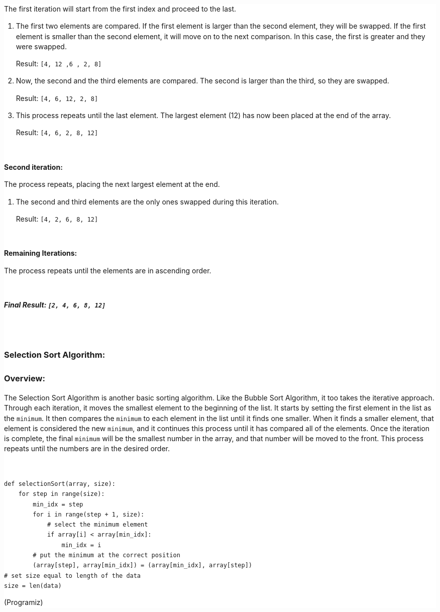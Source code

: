 The first iteration will start from the first index and proceed to the last. 

1. The first two elements are compared. If the first element is larger than the second element, they will be swapped.  If the first element is smaller than the second element, it will move on to the next comparison. In this case, the first is greater and they were swapped. 

    Result: ``[4, 12 ,6 , 2, 8]``

2. Now, the second and the third elements are compared. The second is larger than the third, so they are swapped. 

    Result: ``[4, 6, 12, 2, 8]``

3. This process repeats until the last element. The largest element (12) has now been placed at the end of the array. 

    Result: ``[4, 6, 2, 8, 12]``

<br>

<strong>Second iteration:</strong>

The process repeats, placing the next largest element at the end.

1. The second and third elements are the only ones swapped during this iteration.

    Result: ``[4, 2, 6, 8, 12]``

<br>

<strong>Remaining Iterations:</strong>

The process repeats until the elements are in ascending order.

<br>

<strong>*Final Result: ``[2, 4, 6, 8, 12]``*</strong>

<br>
<br>

### <strong>Selection Sort Algorithm:</strong>       

### Overview:
The Selection Sort Algorithm is another basic sorting algorithm.  Like the Bubble Sort Algorithm, it too takes the iterative approach.  Through each iteration, it moves the smallest element to the beginning of the list. It starts by setting the first element in the list as the ``minimum``. It then compares the ``minimum`` to each element in the list until it finds one smaller.  When it finds a smaller element, that element is considered the new ``minimum``, and it continues this process until it has compared all of the elements.  Once the iteration is complete, the final ``minimum`` will be the smallest number in the array, and that number will be moved to the front. This process repeats until the numbers are in the desired order. 

<br> 

```
def selectionSort(array, size):
    for step in range(size):
        min_idx = step
        for i in range(step + 1, size):
            # select the minimum element
            if array[i] < array[min_idx]:
                min_idx = i
        # put the minimum at the correct position
        (array[step], array[min_idx]) = (array[min_idx], array[step])
# set size equal to length of the data        
size = len(data)
```
(Programiz)
